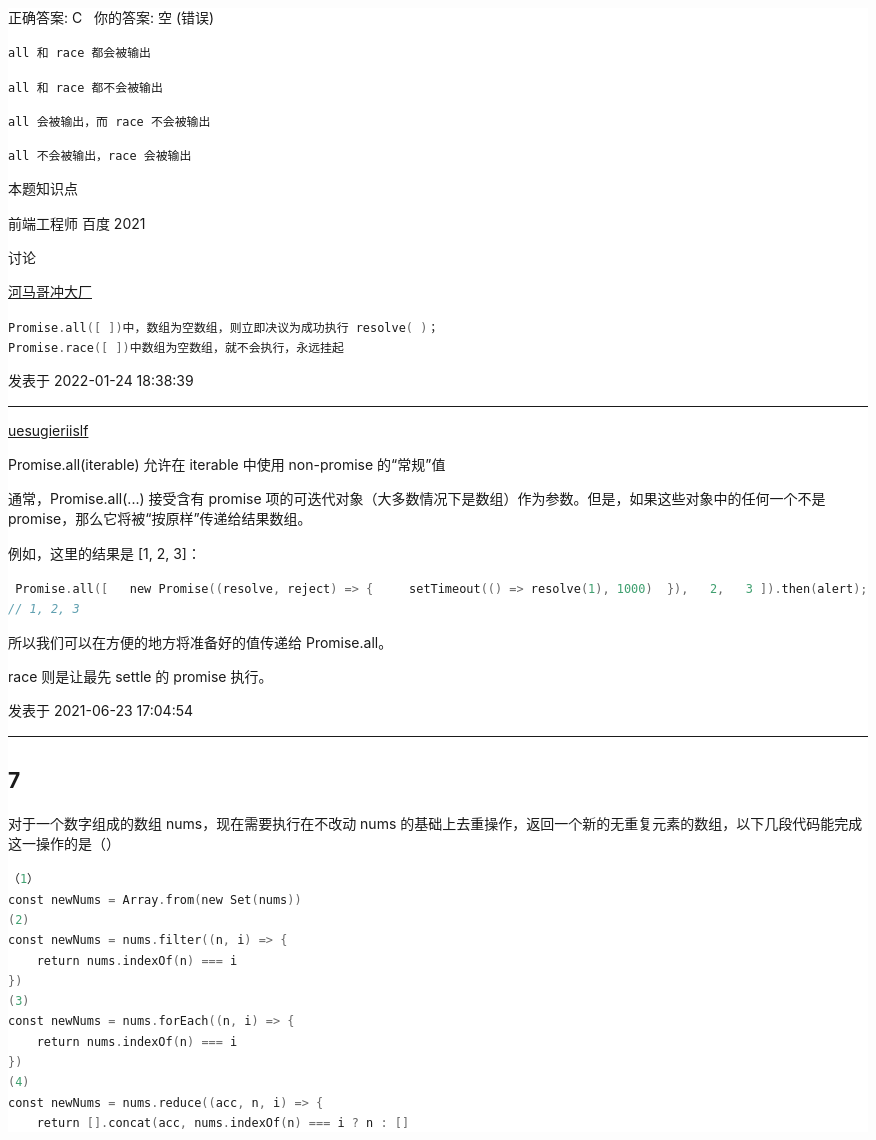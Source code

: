 正确答案: C   你的答案: 空 (错误)

```cpp
all 和 race 都会被输出
```

```cpp
all 和 race 都不会被输出
```

```cpp
all 会被输出，而 race 不会被输出
```

```cpp
all 不会被输出，race 会被输出
```

本题知识点

前端工程师 百度 2021

讨论

[河马哥冲大厂](https://www.nowcoder.com/profile/807174690)

```cpp
Promise.all([ ])中，数组为空数组，则立即决议为成功执行 resolve( )；
Promise.race([ ])中数组为空数组，就不会执行，永远挂起
```

发表于 2022-01-24 18:38:39

* * *

[uesugieriislf](https://www.nowcoder.com/profile/34068835)

Promise.all(iterable) 允许在 iterable 中使用 non-promise 的“常规”值

通常，Promise.all(...) 接受含有 promise 项的可迭代对象（大多数情况下是数组）作为参数。但是，如果这些对象中的任何一个不是 promise，那么它将被“按原样”传递给结果数组。

例如，这里的结果是 [1, 2, 3]：

```cpp
 Promise.all([   new Promise((resolve, reject) => {     setTimeout(() => resolve(1), 1000)  }),   2,   3 ]).then(alert); // 1, 2, 3
```

所以我们可以在方便的地方将准备好的值传递给 Promise.all。

race 则是让最先 settle 的 promise 执行。

发表于 2021-06-23 17:04:54

* * *

## 7

对于一个数字组成的数组 nums，现在需要执行在不改动 nums 的基础上去重操作，返回一个新的无重复元素的数组，以下几段代码能完成这一操作的是（）

```cpp
（1）
const newNums = Array.from(new Set(nums))
(2)
const newNums = nums.filter((n, i) => {
    return nums.indexOf(n) === i
})
(3)
const newNums = nums.forEach((n, i) => {
    return nums.indexOf(n) === i
})
(4)
const newNums = nums.reduce((acc, n, i) => {
    return [].concat(acc, nums.indexOf(n) === i ? n : []
```